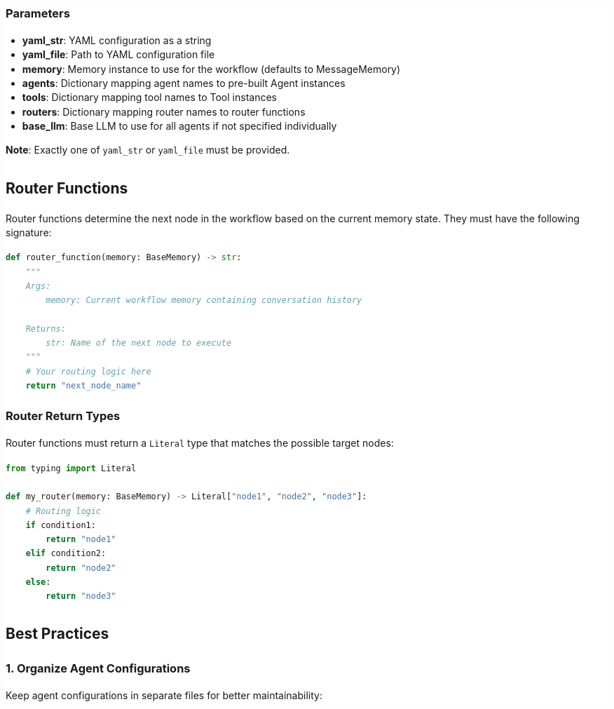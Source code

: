 ### Parameters

- **yaml_str**: YAML configuration as a string
- **yaml_file**: Path to YAML configuration file
- **memory**: Memory instance to use for the workflow (defaults to MessageMemory)
- **agents**: Dictionary mapping agent names to pre-built Agent instances
- **tools**: Dictionary mapping tool names to Tool instances
- **routers**: Dictionary mapping router names to router functions
- **base_llm**: Base LLM to use for all agents if not specified individually

**Note**: Exactly one of `yaml_str` or `yaml_file` must be provided.

## Router Functions

Router functions determine the next node in the workflow based on the current memory state. They must have the following signature:

```python
def router_function(memory: BaseMemory) -> str:
    """
    Args:
        memory: Current workflow memory containing conversation history
        
    Returns:
        str: Name of the next node to execute
    """
    # Your routing logic here
    return "next_node_name"
```

### Router Return Types

Router functions must return a `Literal` type that matches the possible target nodes:

```python
from typing import Literal

def my_router(memory: BaseMemory) -> Literal["node1", "node2", "node3"]:
    # Routing logic
    if condition1:
        return "node1"
    elif condition2:
        return "node2"
    else:
        return "node3"
```

## Best Practices

### 1. Organize Agent Configurations

Keep agent configurations in separate files for better maintainability:
